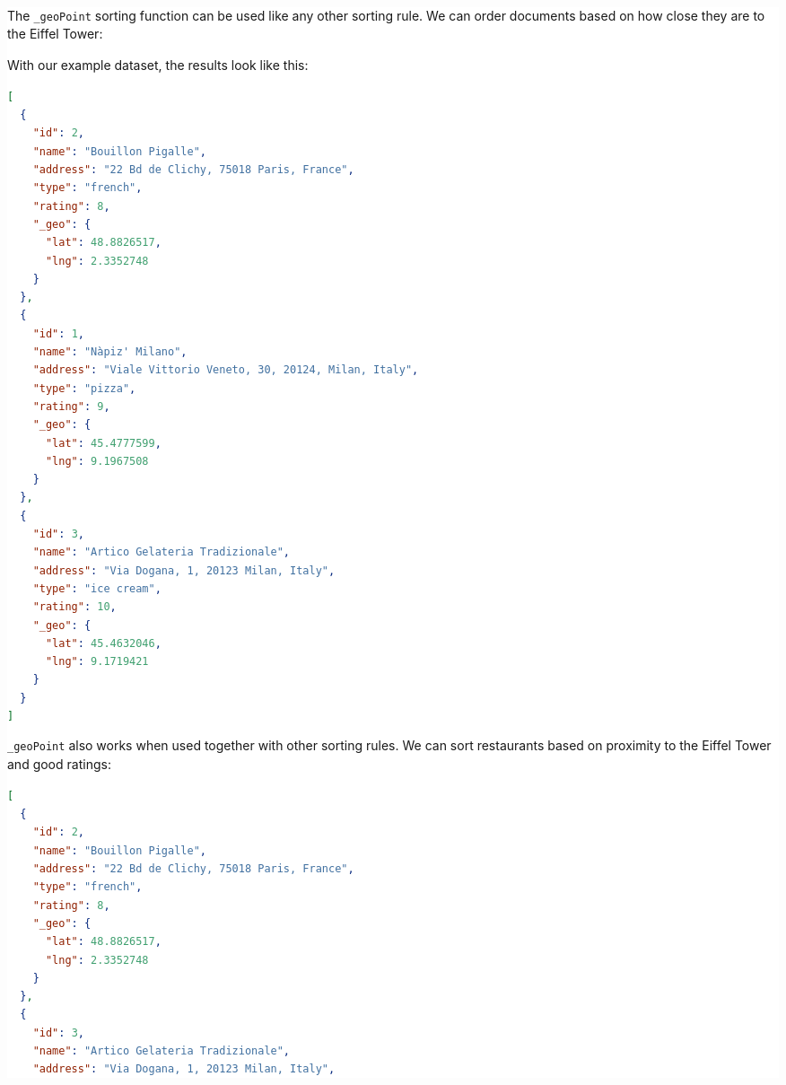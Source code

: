 The `_geoPoint` sorting function can be used like any other sorting rule. We can order documents based on how close they are to the Eiffel Tower:

<CodeSamples id="geosearch_guide_sort_usage_1" />

With our example dataset, the results look like this:

```json
[
  {
    "id": 2,
    "name": "Bouillon Pigalle",
    "address": "22 Bd de Clichy, 75018 Paris, France",
    "type": "french",
    "rating": 8,
    "_geo": {
      "lat": 48.8826517, 
      "lng": 2.3352748
    }
  },
  {
    "id": 1,
    "name": "Nàpiz' Milano",
    "address": "Viale Vittorio Veneto, 30, 20124, Milan, Italy",
    "type": "pizza",
    "rating": 9,
    "_geo": {
      "lat": 45.4777599, 
      "lng": 9.1967508
    }
  },
  {
    "id": 3,
    "name": "Artico Gelateria Tradizionale",
    "address": "Via Dogana, 1, 20123 Milan, Italy",
    "type": "ice cream",
    "rating": 10,
    "_geo": {
      "lat": 45.4632046,
      "lng": 9.1719421
    }
  }
]
```

`_geoPoint` also works when used together with other sorting rules. We can sort restaurants based on proximity to the Eiffel Tower and good ratings:

<CodeSamples id="geosearch_guide_sort_usage_2" />

```json
[
  {
    "id": 2,
    "name": "Bouillon Pigalle",
    "address": "22 Bd de Clichy, 75018 Paris, France",
    "type": "french",
    "rating": 8,
    "_geo": {
      "lat": 48.8826517, 
      "lng": 2.3352748
    }
  },
  {
    "id": 3,
    "name": "Artico Gelateria Tradizionale",
    "address": "Via Dogana, 1, 20123 Milan, Italy",
```